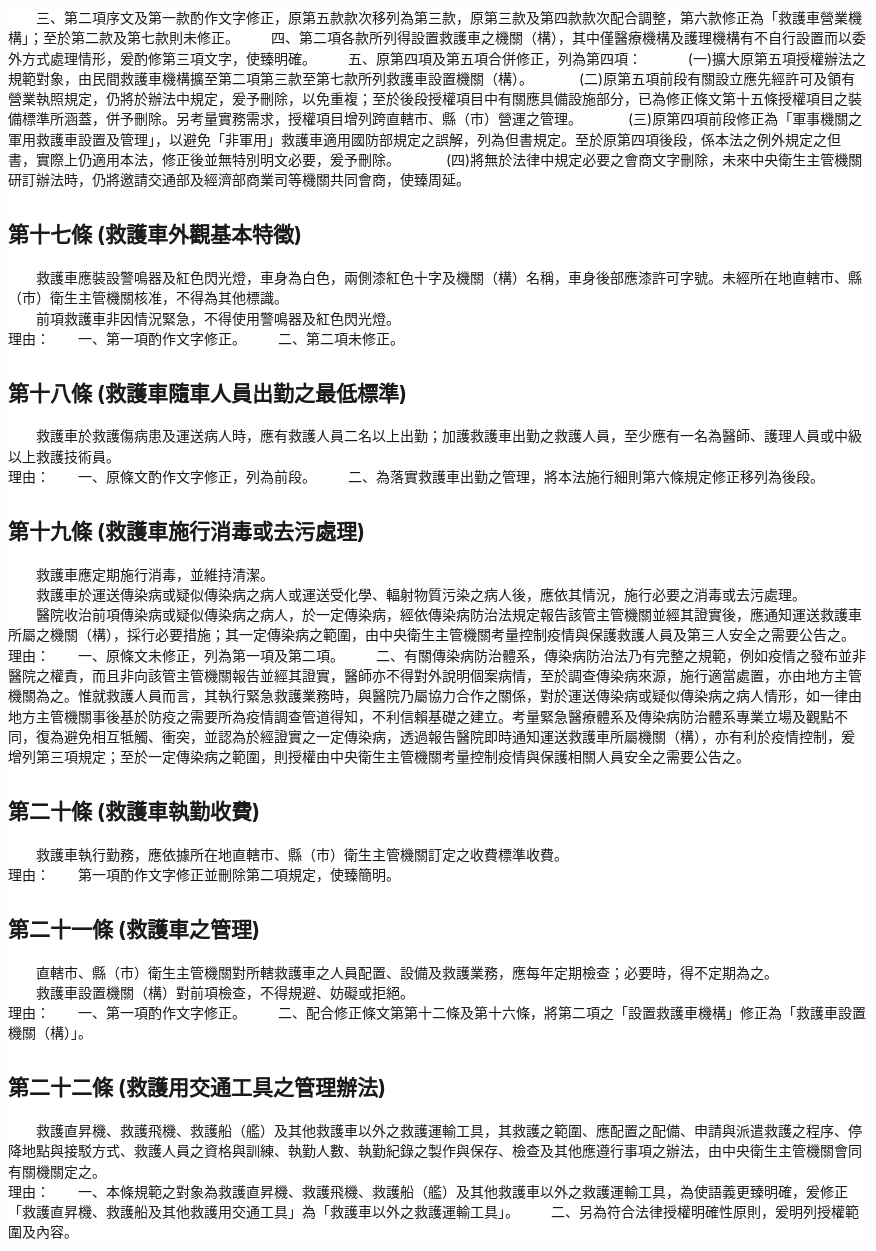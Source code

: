 　　三、第二項序文及第一款酌作文字修正，原第五款款次移列為第三款，原第三款及第四款款次配合調整，第六款修正為「救護車營業機構」；至於第二款及第七款則未修正。
　　四、第二項各款所列得設置救護車之機關（構），其中僅醫療機構及護理機構有不自行設置而以委外方式處理情形，爰酌修第三項文字，使臻明確。
　　五、原第四項及第五項合併修正，列為第四項：
　　　(一)擴大原第五項授權辦法之規範對象，由民間救護車機構擴至第二項第三款至第七款所列救護車設置機關（構）。
　　　(二)原第五項前段有關設立應先經許可及領有營業執照規定，仍將於辦法中規定，爰予刪除，以免重複；至於後段授權項目中有關應具備設施部分，已為修正條文第十五條授權項目之裝備標準所涵蓋，併予刪除。另考量實務需求，授權項目增列跨直轄市、縣（市）營運之管理。
　　　(三)原第四項前段修正為「軍事機關之軍用救護車設置及管理」，以避免「非軍用」救護車適用國防部規定之誤解，列為但書規定。至於原第四項後段，係本法之例外規定之但書，實際上仍適用本法，修正後並無特別明文必要，爰予刪除。
　　　(四)將無於法律中規定必要之會商文字刪除，未來中央衛生主管機關研訂辦法時，仍將邀請交通部及經濟部商業司等機關共同會商，使臻周延。

第十七條 (救護車外觀基本特徵)
-----------------------------
　　救護車應裝設警鳴器及紅色閃光燈，車身為白色，兩側漆紅色十字及機關（構）名稱，車身後部應漆許可字號。未經所在地直轄市、縣（市）衛生主管機關核准，不得為其他標識。  
　　前項救護車非因情況緊急，不得使用警鳴器及紅色閃光燈。  
理由：　　一、第一項酌作文字修正。
　　二、第二項未修正。

第十八條 (救護車隨車人員出勤之最低標準)
---------------------------------------
　　救護車於救護傷病患及運送病人時，應有救護人員二名以上出勤；加護救護車出勤之救護人員，至少應有一名為醫師、護理人員或中級以上救護技術員。  
理由：　　一、原條文酌作文字修正，列為前段。
　　二、為落實救護車出勤之管理，將本法施行細則第六條規定修正移列為後段。

第十九條 (救護車施行消毒或去污處理)
-----------------------------------
　　救護車應定期施行消毒，並維持清潔。  
　　救護車於運送傳染病或疑似傳染病之病人或運送受化學、輻射物質污染之病人後，應依其情況，施行必要之消毒或去污處理。  
　　醫院收治前項傳染病或疑似傳染病之病人，於一定傳染病，經依傳染病防治法規定報告該管主管機關並經其證實後，應通知運送救護車所屬之機關（構），採行必要措施；其一定傳染病之範圍，由中央衛生主管機關考量控制疫情與保護救護人員及第三人安全之需要公告之。  
理由：　　一、原條文未修正，列為第一項及第二項。
　　二、有關傳染病防治體系，傳染病防治法乃有完整之規範，例如疫情之發布並非醫院之權責，而且非向該管主管機關報告並經其證實，醫師亦不得對外說明個案病情，至於調查傳染病來源，施行適當處置，亦由地方主管機關為之。惟就救護人員而言，其執行緊急救護業務時，與醫院乃屬協力合作之關係，對於運送傳染病或疑似傳染病之病人情形，如一律由地方主管機關事後基於防疫之需要所為疫情調查管道得知，不利信賴基礎之建立。考量緊急醫療體系及傳染病防治體系專業立場及觀點不同，復為避免相互牴觸、衝突，並認為於經證實之一定傳染病，透過報告醫院即時通知運送救護車所屬機關（構），亦有利於疫情控制，爰增列第三項規定；至於一定傳染病之範圍，則授權由中央衛生主管機關考量控制疫情與保護相關人員安全之需要公告之。

第二十條 (救護車執勤收費)
-------------------------
　　救護車執行勤務，應依據所在地直轄市、縣（市）衛生主管機關訂定之收費標準收費。  
理由：　　第一項酌作文字修正並刪除第二項規定，使臻簡明。

第二十一條 (救護車之管理)
-------------------------
　　直轄市、縣（市）衛生主管機關對所轄救護車之人員配置、設備及救護業務，應每年定期檢查；必要時，得不定期為之。  
　　救護車設置機關（構）對前項檢查，不得規避、妨礙或拒絕。  
理由：　　一、第一項酌作文字修正。
　　二、配合修正條文第第十二條及第十六條，將第二項之「設置救護車機構」修正為「救護車設置機關（構）」。

第二十二條 (救護用交通工具之管理辦法)
-------------------------------------
　　救護直昇機、救護飛機、救護船（艦）及其他救護車以外之救護運輸工具，其救護之範圍、應配置之配備、申請與派遣救護之程序、停降地點與接駁方式、救護人員之資格與訓練、執勤人數、執勤紀錄之製作與保存、檢查及其他應遵行事項之辦法，由中央衛生主管機關會同有關機關定之。  
理由：　　一、本條規範之對象為救護直昇機、救護飛機、救護船（艦）及其他救護車以外之救護運輸工具，為使語義更臻明確，爰修正「救護直昇機、救護船及其他救護用交通工具」為「救護車以外之救護運輸工具」。
　　二、另為符合法律授權明確性原則，爰明列授權範圍及內容。 
